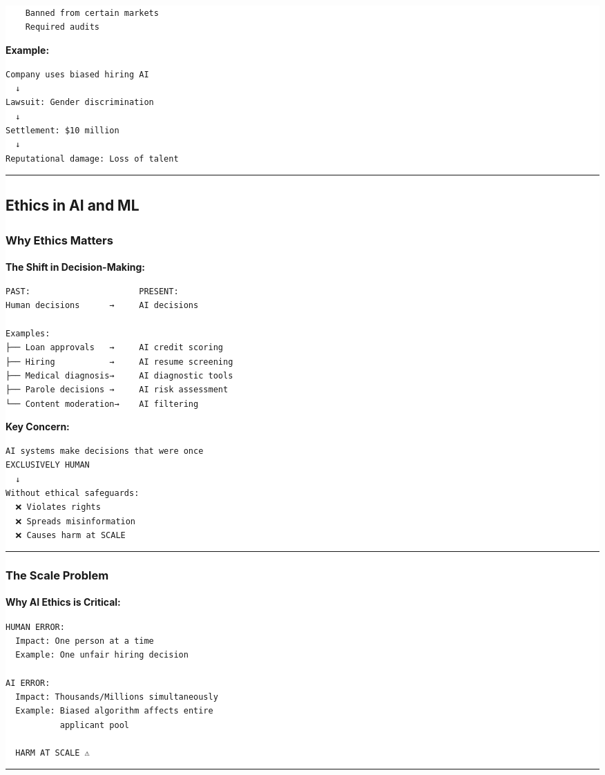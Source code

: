 ```
    Banned from certain markets
    Required audits
```

**Example:**
```
Company uses biased hiring AI
  ↓
Lawsuit: Gender discrimination
  ↓
Settlement: $10 million
  ↓
Reputational damage: Loss of talent
```

---

## Ethics in AI and ML

### Why Ethics Matters

**The Shift in Decision-Making:**

```
PAST:                      PRESENT:
Human decisions      →     AI decisions
                           
Examples:
├── Loan approvals   →     AI credit scoring
├── Hiring           →     AI resume screening
├── Medical diagnosis→     AI diagnostic tools
├── Parole decisions →     AI risk assessment
└── Content moderation→    AI filtering
```

**Key Concern:**
```
AI systems make decisions that were once 
EXCLUSIVELY HUMAN
  ↓
Without ethical safeguards:
  ❌ Violates rights
  ❌ Spreads misinformation
  ❌ Causes harm at SCALE
```

---

### The Scale Problem

**Why AI Ethics is Critical:**

```
HUMAN ERROR:
  Impact: One person at a time
  Example: One unfair hiring decision

AI ERROR:
  Impact: Thousands/Millions simultaneously
  Example: Biased algorithm affects entire 
           applicant pool
  
  HARM AT SCALE ⚠️
```

---